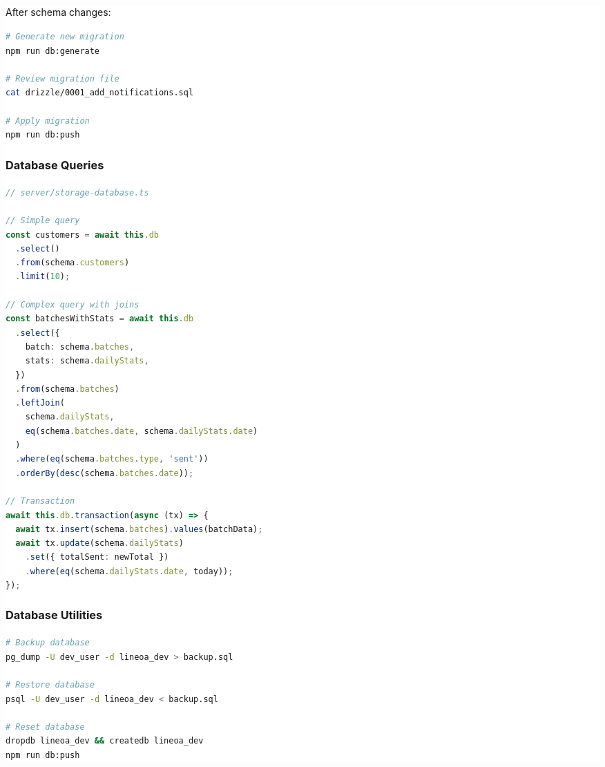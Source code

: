 
After schema changes:
```bash
# Generate new migration
npm run db:generate

# Review migration file
cat drizzle/0001_add_notifications.sql

# Apply migration
npm run db:push
```

### Database Queries

```typescript
// server/storage-database.ts

// Simple query
const customers = await this.db
  .select()
  .from(schema.customers)
  .limit(10);

// Complex query with joins
const batchesWithStats = await this.db
  .select({
    batch: schema.batches,
    stats: schema.dailyStats,
  })
  .from(schema.batches)
  .leftJoin(
    schema.dailyStats,
    eq(schema.batches.date, schema.dailyStats.date)
  )
  .where(eq(schema.batches.type, 'sent'))
  .orderBy(desc(schema.batches.date));

// Transaction
await this.db.transaction(async (tx) => {
  await tx.insert(schema.batches).values(batchData);
  await tx.update(schema.dailyStats)
    .set({ totalSent: newTotal })
    .where(eq(schema.dailyStats.date, today));
});
```

### Database Utilities

```bash
# Backup database
pg_dump -U dev_user -d lineoa_dev > backup.sql

# Restore database
psql -U dev_user -d lineoa_dev < backup.sql

# Reset database
dropdb lineoa_dev && createdb lineoa_dev
npm run db:push
```
